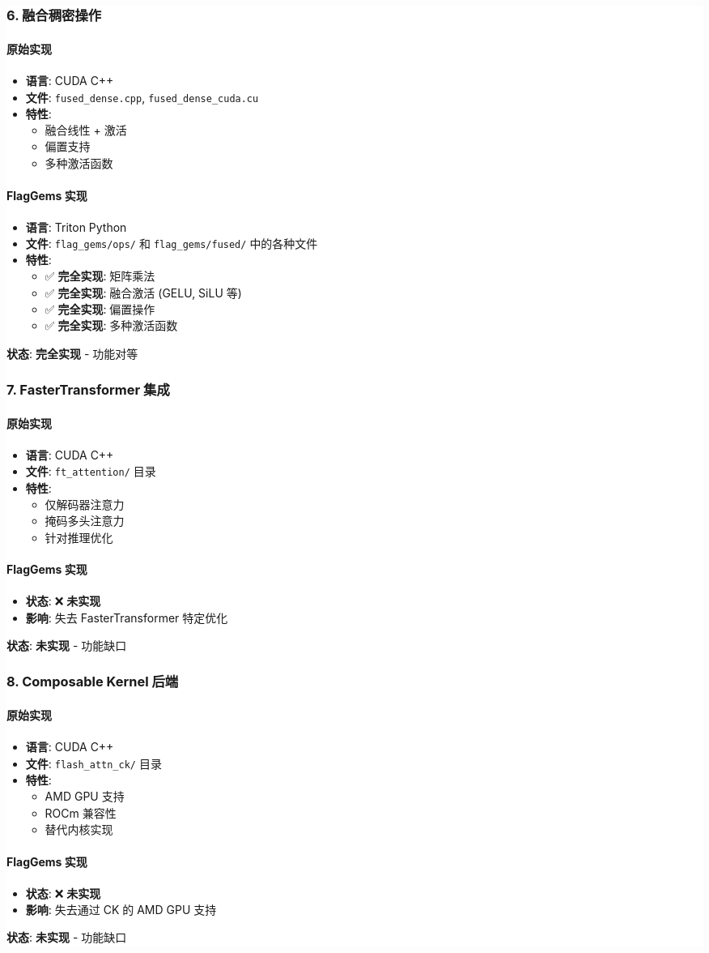 ### 6. 融合稠密操作

#### 原始实现
- **语言**: CUDA C++
- **文件**: `fused_dense.cpp`, `fused_dense_cuda.cu`
- **特性**:
  - 融合线性 + 激活
  - 偏置支持
  - 多种激活函数

#### FlagGems 实现
- **语言**: Triton Python
- **文件**: `flag_gems/ops/` 和 `flag_gems/fused/` 中的各种文件
- **特性**:
  - ✅ **完全实现**: 矩阵乘法
  - ✅ **完全实现**: 融合激活 (GELU, SiLU 等)
  - ✅ **完全实现**: 偏置操作
  - ✅ **完全实现**: 多种激活函数

**状态**: **完全实现** - 功能对等

### 7. FasterTransformer 集成

#### 原始实现
- **语言**: CUDA C++
- **文件**: `ft_attention/` 目录
- **特性**:
  - 仅解码器注意力
  - 掩码多头注意力
  - 针对推理优化

#### FlagGems 实现
- **状态**: ❌ **未实现**
- **影响**: 失去 FasterTransformer 特定优化

**状态**: **未实现** - 功能缺口

### 8. Composable Kernel 后端

#### 原始实现
- **语言**: CUDA C++
- **文件**: `flash_attn_ck/` 目录
- **特性**:
  - AMD GPU 支持
  - ROCm 兼容性
  - 替代内核实现

#### FlagGems 实现
- **状态**: ❌ **未实现**
- **影响**: 失去通过 CK 的 AMD GPU 支持

**状态**: **未实现** - 功能缺口
